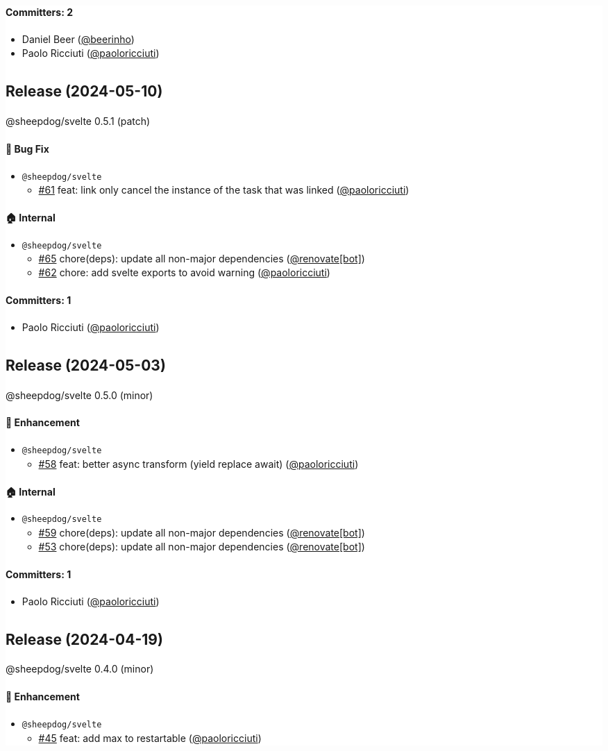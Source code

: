 #### Committers: 2
- Daniel Beer ([@beerinho](https://github.com/beerinho))
- Paolo Ricciuti ([@paoloricciuti](https://github.com/paoloricciuti))

## Release (2024-05-10)

@sheepdog/svelte 0.5.1 (patch)

#### :bug: Bug Fix
* `@sheepdog/svelte`
  * [#61](https://github.com/mainmatter/sheepdog/pull/61) feat: link only cancel the instance of the task that was linked ([@paoloricciuti](https://github.com/paoloricciuti))

#### :house: Internal
* `@sheepdog/svelte`
  * [#65](https://github.com/mainmatter/sheepdog/pull/65) chore(deps): update all non-major dependencies ([@renovate[bot]](https://github.com/apps/renovate))
  * [#62](https://github.com/mainmatter/sheepdog/pull/62) chore: add svelte exports to avoid warning ([@paoloricciuti](https://github.com/paoloricciuti))

#### Committers: 1
- Paolo Ricciuti ([@paoloricciuti](https://github.com/paoloricciuti))

## Release (2024-05-03)

@sheepdog/svelte 0.5.0 (minor)

#### :rocket: Enhancement
* `@sheepdog/svelte`
  * [#58](https://github.com/mainmatter/sheepdog/pull/58) feat: better async transform (yield replace await) ([@paoloricciuti](https://github.com/paoloricciuti))

#### :house: Internal
* `@sheepdog/svelte`
  * [#59](https://github.com/mainmatter/sheepdog/pull/59) chore(deps): update all non-major dependencies ([@renovate[bot]](https://github.com/apps/renovate))
  * [#53](https://github.com/mainmatter/sheepdog/pull/53) chore(deps): update all non-major dependencies ([@renovate[bot]](https://github.com/apps/renovate))

#### Committers: 1
- Paolo Ricciuti ([@paoloricciuti](https://github.com/paoloricciuti))

## Release (2024-04-19)

@sheepdog/svelte 0.4.0 (minor)

#### :rocket: Enhancement
* `@sheepdog/svelte`
  * [#45](https://github.com/mainmatter/sheepdog/pull/45) feat: add max to restartable ([@paoloricciuti](https://github.com/paoloricciuti))
